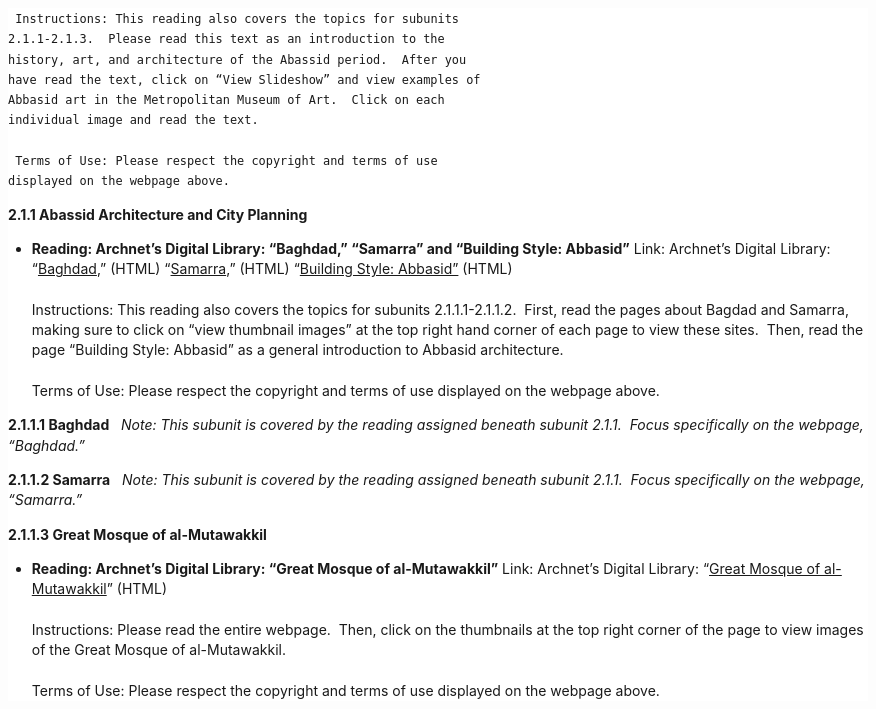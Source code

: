      Instructions: This reading also covers the topics for subunits
    2.1.1-2.1.3.  Please read this text as an introduction to the
    history, art, and architecture of the Abassid period.  After you
    have read the text, click on “View Slideshow” and view examples of
    Abbasid art in the Metropolitan Museum of Art.  Click on each
    individual image and read the text.  
        
     Terms of Use: Please respect the copyright and terms of use
    displayed on the webpage above.

**2.1.1 Abassid Architecture and City Planning** <span
id="2.1.1"></span> 
-   **Reading: Archnet’s Digital Library: “Baghdad,” “Samarra” and
    “Building Style: Abbasid”**
    Link: Archnet’s Digital Library:
    “[Baghdad](http://archnet.org/library/places/one-place.jsp?order_by=title&place_id=1492&showdescription=1),”
    (HTML)
    “[Samarra](http://archnet.org/library/places/one-place.jsp?place_id=7118&order_by=title&showdescription=1),”
    (HTML) “[Building Style:
    Abbasid”](http://archnet.org/library/images/sites.jsp?select=style&key=Abbasid&order_by=site_name&collection_id=-1&showdescription=1)
    (HTML)  
        
     Instructions: This reading also covers the topics for subunits
    2.1.1.1-2.1.1.2.  First, read the pages about Bagdad and Samarra,
    making sure to click on “view thumbnail images” at the top right
    hand corner of each page to view these sites.  Then, read the page
    “Building Style: Abbasid” as a general introduction to Abbasid
    architecture.  
        
     Terms of Use: Please respect the copyright and terms of use
    displayed on the webpage above.

**2.1.1.1 Baghdad** <span id="2.1.1.1"></span> 
*Note:* *This subunit is covered by the reading assigned beneath subunit
2.1.1.  Focus specifically on the webpage, “Baghdad.”*

**2.1.1.2 Samarra** <span id="2.1.1.2"></span> 
*Note:* *This subunit is covered by the reading assigned beneath subunit
2.1.1.  Focus specifically on the webpage, “Samarra.”*

**2.1.1.3 Great Mosque of al-Mutawakkil** <span id="2.1.1.3"></span> 
-   **Reading: Archnet’s Digital Library: “Great Mosque of
    al-Mutawakkil”**
    Link: Archnet’s Digital Library: “[Great Mosque of
    al-Mutawakkil](http://archnet.org/library/sites/one-site.jsp?site_id=7595)”
    (HTML)  
        
     Instructions: Please read the entire webpage.  Then, click on the
    thumbnails at the top right corner of the page to view images of the
    Great Mosque of al-Mutawakkil.  
        
     Terms of Use: Please respect the copyright and terms of use
    displayed on the webpage above.
